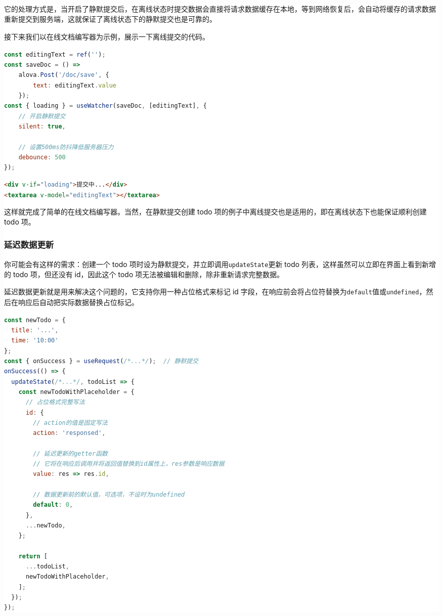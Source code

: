 它的处理方式是，当开启了静默提交后，在离线状态时提交数据会直接将请求数据缓存在本地，等到网络恢复后，会自动将缓存的请求数据重新提交到服务端，这就保证了离线状态下的静默提交也是可靠的。

接下来我们以在线文档编写器为示例，展示一下离线提交的代码。

```javascript
const editingText = ref('');
const saveDoc = () =>
	alova.Post('/doc/save', {
		text: editingText.value
	});
const { loading } = useWatcher(saveDoc, [editingText], {
	// 开启静默提交
	silent: true,

	// 设置500ms防抖降低服务器压力
	debounce: 500
});
```

```html
<div v-if="loading">提交中...</div>
<textarea v-model="editingText"></textarea>
```

这样就完成了简单的在线文档编写器。当然，在静默提交创建 todo 项的例子中离线提交也是适用的，即在离线状态下也能保证顺利创建 todo 项。

### 延迟数据更新

你可能会有这样的需求：创建一个 todo 项时设为静默提交，并立即调用`updateState`更新 todo 列表，这样虽然可以立即在界面上看到新增的 todo 项，但还没有 id，因此这个 todo 项无法被编辑和删除，除非重新请求完整数据。

延迟数据更新就是用来解决这个问题的，它支持你用一种占位格式来标记 id 字段，在响应前会将占位符替换为`default`值或`undefined`，然后在响应后自动把实际数据替换占位标记。

```javascript
const newTodo = {
  title: '...',
  time: '10:00'
};
const { onSuccess } = useRequest(/*...*/);  // 静默提交
onSuccess(() => {
  updateState(/*...*/, todoList => {
    const newTodoWithPlaceholder = {
      // 占位格式完整写法
      id: {
        // action的值是固定写法
        action: 'responsed',

        // 延迟更新的getter函数
        // 它将在响应后调用并将返回值替换到id属性上，res参数是响应数据
        value: res => res.id,

        // 数据更新前的默认值，可选项，不设时为undefined
        default: 0,
      },
      ...newTodo,
    };

    return [
      ...todoList,
      newTodoWithPlaceholder,
    ];
  });
});
```
